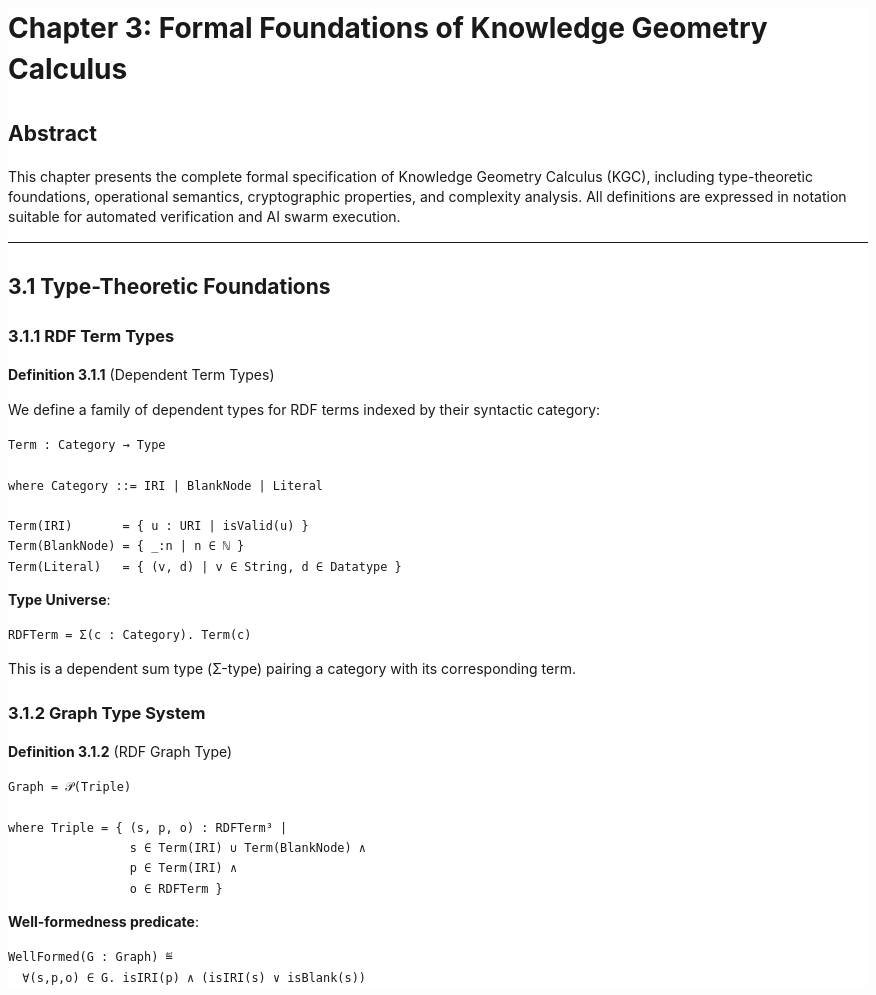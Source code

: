 # Chapter 3: Formal Foundations of Knowledge Geometry Calculus

## Abstract

This chapter presents the complete formal specification of Knowledge Geometry Calculus (KGC), including type-theoretic foundations, operational semantics, cryptographic properties, and complexity analysis. All definitions are expressed in notation suitable for automated verification and AI swarm execution.

---

## 3.1 Type-Theoretic Foundations

### 3.1.1 RDF Term Types

**Definition 3.1.1** (Dependent Term Types)

We define a family of dependent types for RDF terms indexed by their syntactic category:

```
Term : Category → Type

where Category ::= IRI | BlankNode | Literal

Term(IRI)       = { u : URI | isValid(u) }
Term(BlankNode) = { _:n | n ∈ ℕ }
Term(Literal)   = { (v, d) | v ∈ String, d ∈ Datatype }
```

**Type Universe**:
```
RDFTerm = Σ(c : Category). Term(c)
```

This is a dependent sum type (Σ-type) pairing a category with its corresponding term.

### 3.1.2 Graph Type System

**Definition 3.1.2** (RDF Graph Type)

```
Graph = 𝒫(Triple)

where Triple = { (s, p, o) : RDFTerm³ |
                 s ∈ Term(IRI) ∪ Term(BlankNode) ∧
                 p ∈ Term(IRI) ∧
                 o ∈ RDFTerm }
```

**Well-formedness predicate**:
```
WellFormed(G : Graph) ≝
  ∀(s,p,o) ∈ G. isIRI(p) ∧ (isIRI(s) ∨ isBlank(s))
```

